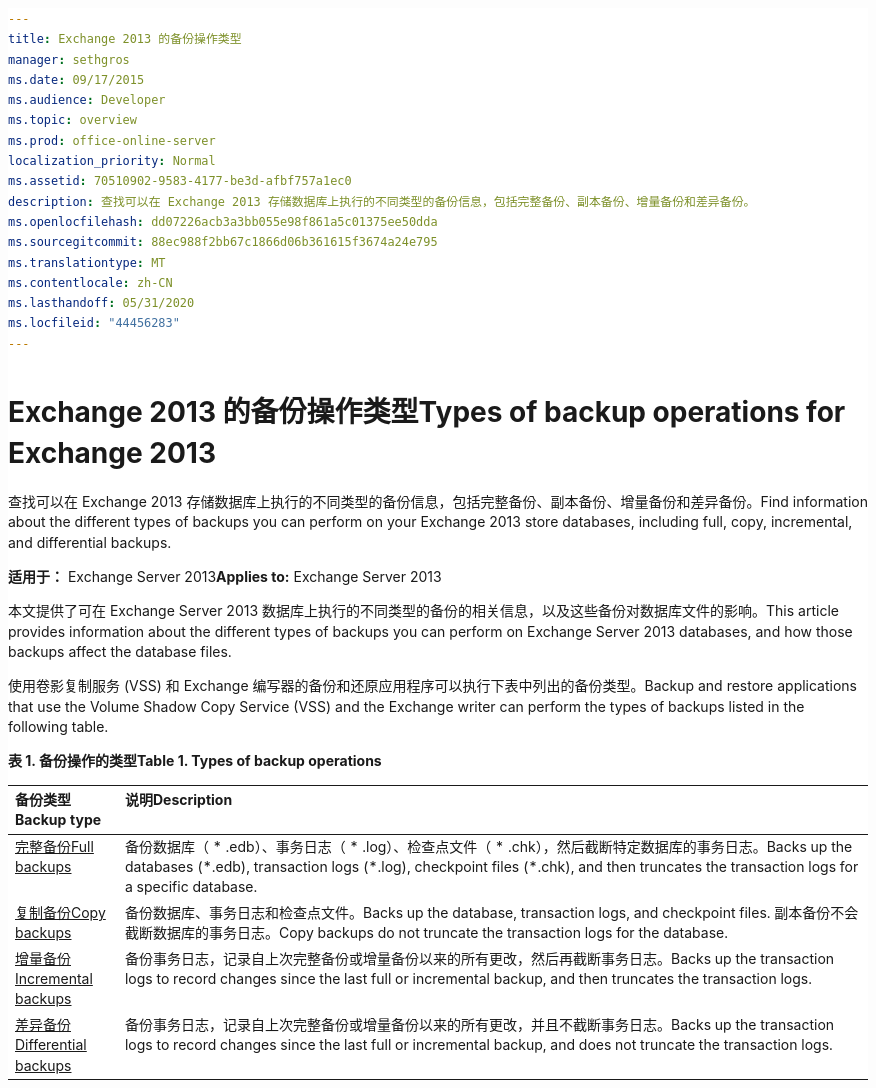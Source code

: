 ```yaml
---
title: Exchange 2013 的备份操作类型
manager: sethgros
ms.date: 09/17/2015
ms.audience: Developer
ms.topic: overview
ms.prod: office-online-server
localization_priority: Normal
ms.assetid: 70510902-9583-4177-be3d-afbf757a1ec0
description: 查找可以在 Exchange 2013 存储数据库上执行的不同类型的备份信息，包括完整备份、副本备份、增量备份和差异备份。
ms.openlocfilehash: dd07226acb3a3bb055e98f861a5c01375ee50dda
ms.sourcegitcommit: 88ec988f2bb67c1866d06b361615f3674a24e795
ms.translationtype: MT
ms.contentlocale: zh-CN
ms.lasthandoff: 05/31/2020
ms.locfileid: "44456283"
---
```

# <a name="types-of-backup-operations-for-exchange-2013"></a><span data-ttu-id="22296-103">Exchange 2013 的备份操作类型</span><span class="sxs-lookup"><span data-stu-id="22296-103">Types of backup operations for Exchange 2013</span></span>

<span data-ttu-id="22296-104">查找可以在 Exchange 2013 存储数据库上执行的不同类型的备份信息，包括完整备份、副本备份、增量备份和差异备份。</span><span class="sxs-lookup"><span data-stu-id="22296-104">Find information about the different types of backups you can perform on your Exchange 2013 store databases, including full, copy, incremental, and differential backups.</span></span>
  
<span data-ttu-id="22296-105">**适用于：** Exchange Server 2013</span><span class="sxs-lookup"><span data-stu-id="22296-105">**Applies to:** Exchange Server 2013</span></span> 
  
<span data-ttu-id="22296-106">本文提供了可在 Exchange Server 2013 数据库上执行的不同类型的备份的相关信息，以及这些备份对数据库文件的影响。</span><span class="sxs-lookup"><span data-stu-id="22296-106">This article provides information about the different types of backups you can perform on Exchange Server 2013 databases, and how those backups affect the database files.</span></span> 
  
<span data-ttu-id="22296-107">使用卷影复制服务 (VSS) 和 Exchange 编写器的备份和还原应用程序可以执行下表中列出的备份类型。</span><span class="sxs-lookup"><span data-stu-id="22296-107">Backup and restore applications that use the Volume Shadow Copy Service (VSS) and the Exchange writer can perform the types of backups listed in the following table.</span></span>
  
<span data-ttu-id="22296-108">**表 1. 备份操作的类型**</span><span class="sxs-lookup"><span data-stu-id="22296-108">**Table 1. Types of backup operations**</span></span>

|<span data-ttu-id="22296-109">**备份类型**</span><span class="sxs-lookup"><span data-stu-id="22296-109">**Backup type**</span></span>|<span data-ttu-id="22296-110">**说明**</span><span class="sxs-lookup"><span data-stu-id="22296-110">**Description**</span></span>|
|:-----|:-----|
|[<span data-ttu-id="22296-111">完整备份</span><span class="sxs-lookup"><span data-stu-id="22296-111">Full backups</span></span>](types-of-backup-operations-for-exchange-2013.md#bk_FullBackups) <br/> |<span data-ttu-id="22296-112">备份数据库（ \* .edb）、事务日志（ \* .log）、检查点文件（ \* .chk），然后截断特定数据库的事务日志。</span><span class="sxs-lookup"><span data-stu-id="22296-112">Backs up the databases (\*.edb), transaction logs (\*.log), checkpoint files (\*.chk), and then truncates the transaction logs for a specific database.</span></span>  <br/> |
|[<span data-ttu-id="22296-113">复制备份</span><span class="sxs-lookup"><span data-stu-id="22296-113">Copy backups</span></span>](types-of-backup-operations-for-exchange-2013.md#bk_CopyBackups) <br/> |<span data-ttu-id="22296-114">备份数据库、事务日志和检查点文件。</span><span class="sxs-lookup"><span data-stu-id="22296-114">Backs up the database, transaction logs, and checkpoint files.</span></span> <span data-ttu-id="22296-115">副本备份不会截断数据库的事务日志。</span><span class="sxs-lookup"><span data-stu-id="22296-115">Copy backups do not truncate the transaction logs for the database.</span></span>  <br/> |
|[<span data-ttu-id="22296-116">增量备份</span><span class="sxs-lookup"><span data-stu-id="22296-116">Incremental backups</span></span>](types-of-backup-operations-for-exchange-2013.md#bk_IncrementalBackups) <br/> |<span data-ttu-id="22296-117">备份事务日志，记录自上次完整备份或增量备份以来的所有更改，然后再截断事务日志。</span><span class="sxs-lookup"><span data-stu-id="22296-117">Backs up the transaction logs to record changes since the last full or incremental backup, and then truncates the transaction logs.</span></span>  <br/> |
|[<span data-ttu-id="22296-118">差异备份</span><span class="sxs-lookup"><span data-stu-id="22296-118">Differential backups</span></span>](types-of-backup-operations-for-exchange-2013.md#bk_DifferentialBackups) <br/> |<span data-ttu-id="22296-119">备份事务日志，记录自上次完整备份或增量备份以来的所有更改，并且不截断事务日志。</span><span class="sxs-lookup"><span data-stu-id="22296-119">Backs up the transaction logs to record changes since the last full or incremental backup, and does not truncate the transaction logs.</span></span>  <br/> |
   